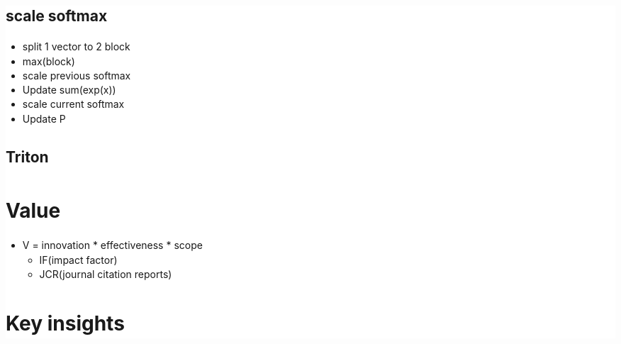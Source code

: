 ## scale softmax
  - split 1 vector to 2 block
  - max(block)
  - scale previous softmax
  - Update sum(exp(x))
  - scale current softmax
  - Update P

## Triton

# Value
- V = innovation * effectiveness * scope
  - IF(impact factor)
  - JCR(journal citation reports)

# Key insights



